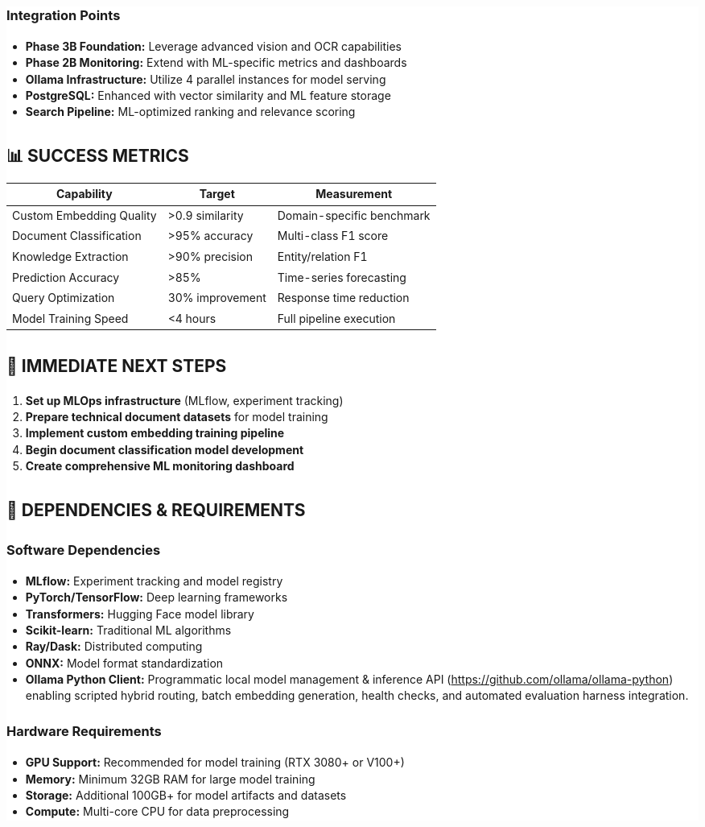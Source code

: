 ### Integration Points
- **Phase 3B Foundation:** Leverage advanced vision and OCR capabilities
- **Phase 2B Monitoring:** Extend with ML-specific metrics and dashboards
- **Ollama Infrastructure:** Utilize 4 parallel instances for model serving
- **PostgreSQL:** Enhanced with vector similarity and ML feature storage
- **Search Pipeline:** ML-optimized ranking and relevance scoring

## 📊 SUCCESS METRICS

| Capability | Target | Measurement |
|------------|--------|-------------|
| Custom Embedding Quality | >0.9 similarity | Domain-specific benchmark |
| Document Classification | >95% accuracy | Multi-class F1 score |
| Knowledge Extraction | >90% precision | Entity/relation F1 |
| Prediction Accuracy | >85% | Time-series forecasting |
| Query Optimization | 30% improvement | Response time reduction |
| Model Training Speed | <4 hours | Full pipeline execution |

## 🚀 IMMEDIATE NEXT STEPS

1. **Set up MLOps infrastructure** (MLflow, experiment tracking)
2. **Prepare technical document datasets** for model training
3. **Implement custom embedding training pipeline**
4. **Begin document classification model development**
5. **Create comprehensive ML monitoring dashboard**

## 🔧 DEPENDENCIES & REQUIREMENTS

### Software Dependencies
- **MLflow:** Experiment tracking and model registry
- **PyTorch/TensorFlow:** Deep learning frameworks
- **Transformers:** Hugging Face model library
- **Scikit-learn:** Traditional ML algorithms
- **Ray/Dask:** Distributed computing
- **ONNX:** Model format standardization
- **Ollama Python Client:** Programmatic local model management & inference API (https://github.com/ollama/ollama-python) enabling scripted hybrid routing, batch embedding generation, health checks, and automated evaluation harness integration.

### Hardware Requirements
- **GPU Support:** Recommended for model training (RTX 3080+ or V100+)
- **Memory:** Minimum 32GB RAM for large model training
- **Storage:** Additional 100GB+ for model artifacts and datasets
- **Compute:** Multi-core CPU for data preprocessing
